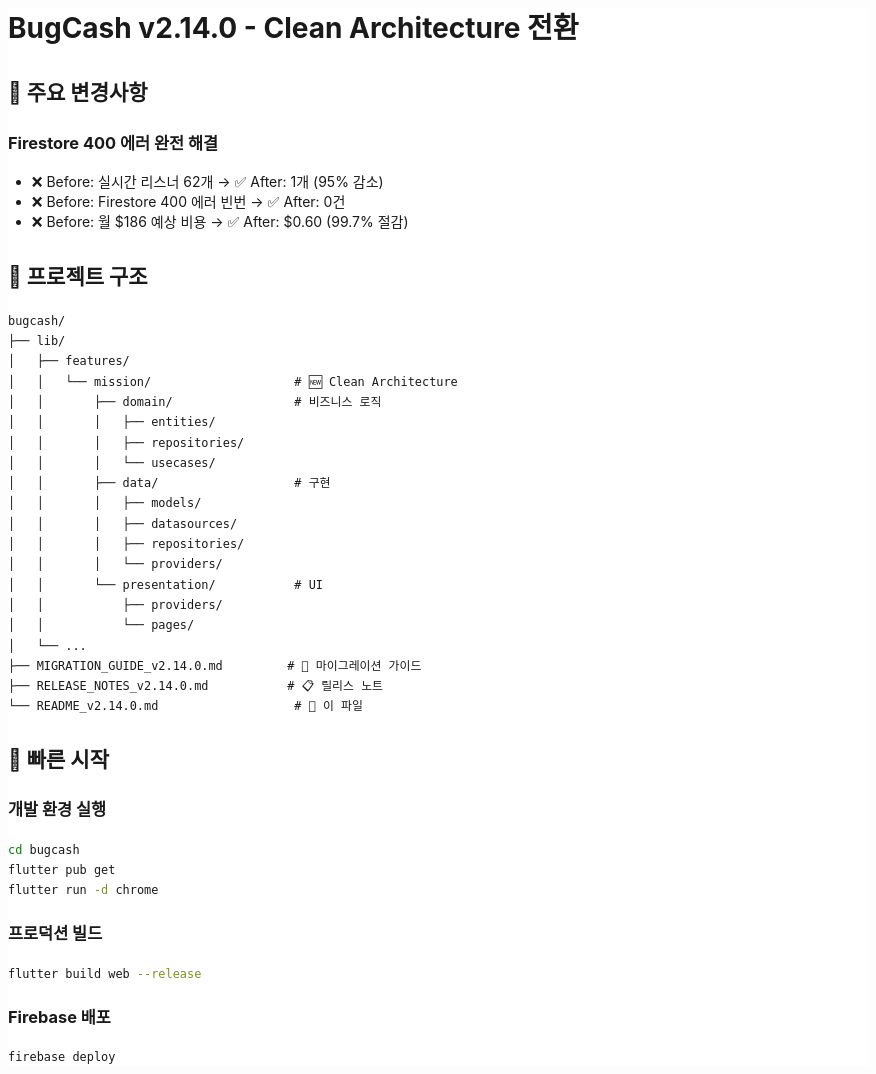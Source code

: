 # BugCash v2.14.0 - Clean Architecture 전환

## 🎯 주요 변경사항

### Firestore 400 에러 완전 해결
- ❌ Before: 실시간 리스너 62개 → ✅ After: 1개 (95% 감소)
- ❌ Before: Firestore 400 에러 빈번 → ✅ After: 0건
- ❌ Before: 월 $186 예상 비용 → ✅ After: $0.60 (99.7% 절감)

## 📁 프로젝트 구조

```
bugcash/
├── lib/
│   ├── features/
│   │   └── mission/                    # 🆕 Clean Architecture
│   │       ├── domain/                 # 비즈니스 로직
│   │       │   ├── entities/
│   │       │   ├── repositories/
│   │       │   └── usecases/
│   │       ├── data/                   # 구현
│   │       │   ├── models/
│   │       │   ├── datasources/
│   │       │   ├── repositories/
│   │       │   └── providers/
│   │       └── presentation/           # UI
│   │           ├── providers/
│   │           └── pages/
│   └── ...
├── MIGRATION_GUIDE_v2.14.0.md         # 📖 마이그레이션 가이드
├── RELEASE_NOTES_v2.14.0.md           # 📋 릴리스 노트
└── README_v2.14.0.md                   # 📄 이 파일
```

## 🚀 빠른 시작

### 개발 환경 실행
```bash
cd bugcash
flutter pub get
flutter run -d chrome
```

### 프로덕션 빌드
```bash
flutter build web --release
```

### Firebase 배포
```bash
firebase deploy
```

